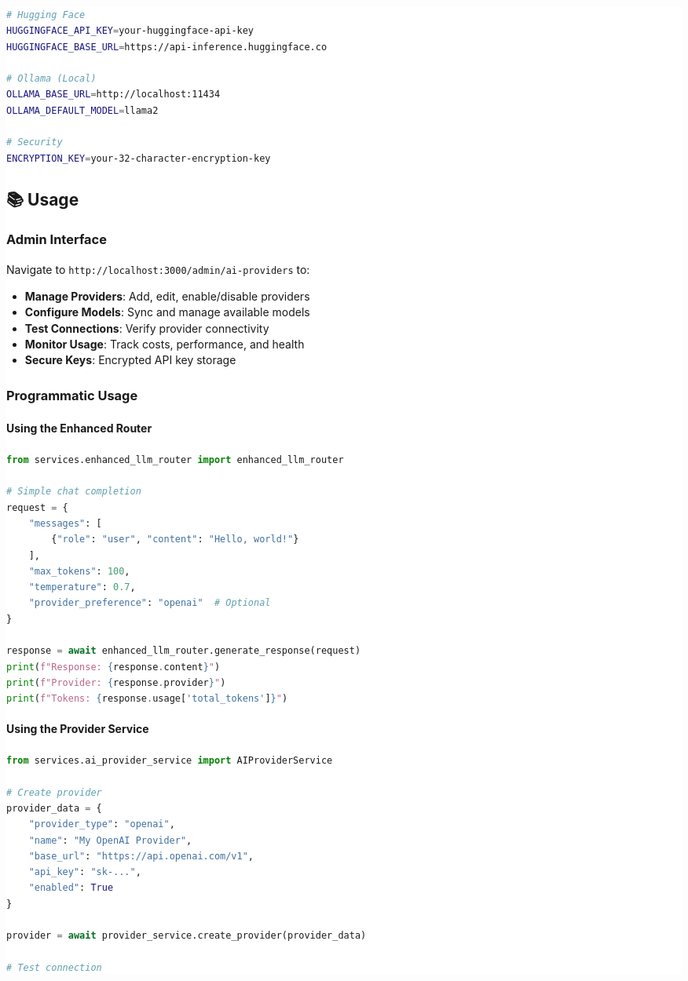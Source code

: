 ```bash
# Hugging Face
HUGGINGFACE_API_KEY=your-huggingface-api-key
HUGGINGFACE_BASE_URL=https://api-inference.huggingface.co

# Ollama (Local)
OLLAMA_BASE_URL=http://localhost:11434
OLLAMA_DEFAULT_MODEL=llama2

# Security
ENCRYPTION_KEY=your-32-character-encryption-key
```

## 📚 Usage

### Admin Interface

Navigate to `http://localhost:3000/admin/ai-providers` to:

- **Manage Providers**: Add, edit, enable/disable providers
- **Configure Models**: Sync and manage available models
- **Test Connections**: Verify provider connectivity
- **Monitor Usage**: Track costs, performance, and health
- **Secure Keys**: Encrypted API key storage

### Programmatic Usage

#### Using the Enhanced Router

```python
from services.enhanced_llm_router import enhanced_llm_router

# Simple chat completion
request = {
    "messages": [
        {"role": "user", "content": "Hello, world!"}
    ],
    "max_tokens": 100,
    "temperature": 0.7,
    "provider_preference": "openai"  # Optional
}

response = await enhanced_llm_router.generate_response(request)
print(f"Response: {response.content}")
print(f"Provider: {response.provider}")
print(f"Tokens: {response.usage['total_tokens']}")
```

#### Using the Provider Service

```python
from services.ai_provider_service import AIProviderService

# Create provider
provider_data = {
    "provider_type": "openai",
    "name": "My OpenAI Provider",
    "base_url": "https://api.openai.com/v1",
    "api_key": "sk-...",
    "enabled": True
}

provider = await provider_service.create_provider(provider_data)

# Test connection
```